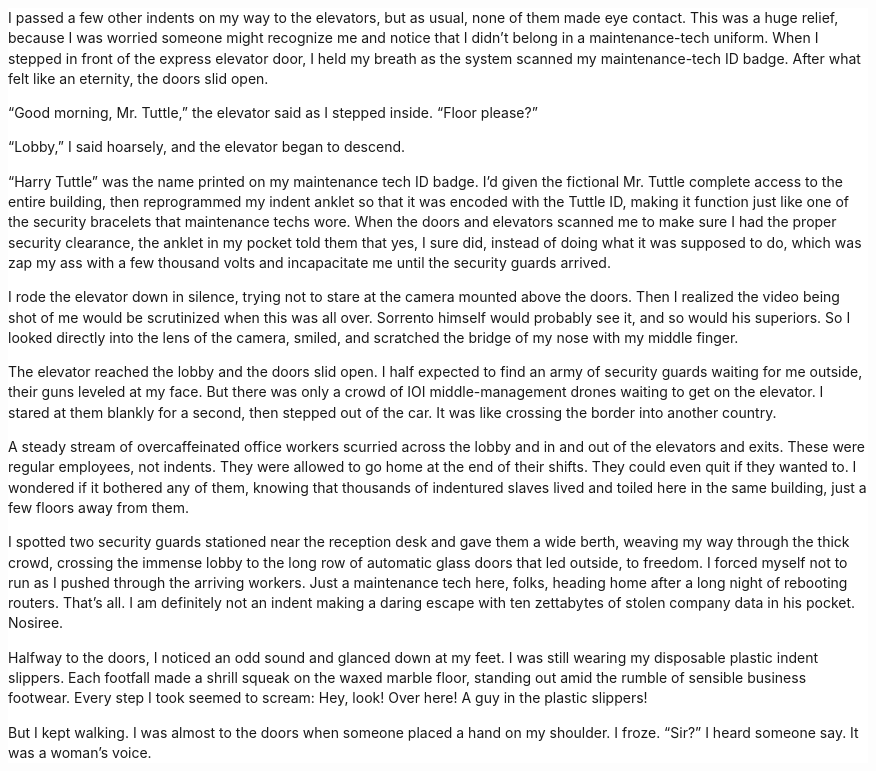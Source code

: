 I passed a few other indents on my way to the elevators, but as usual, none of
them made eye contact. This was a huge relief, because I was worried someone
might recognize me and notice that I didn’t belong in a maintenance-tech
uniform. When I stepped in front of the express elevator door, I held my breath
as the system scanned my maintenance-tech ID badge. After what felt like an
eternity, the doors slid open.

“Good morning, Mr. Tuttle,” the elevator said as I stepped inside. “Floor
please?”

“Lobby,” I said hoarsely, and the elevator began to descend.

“Harry Tuttle” was the name printed on my maintenance tech ID badge. I’d given
the fictional Mr. Tuttle complete access to the entire building, then
reprogrammed my indent anklet so that it was encoded with the Tuttle ID, making
it function just like one of the security bracelets that maintenance techs
wore. When the doors and elevators scanned me to make sure I had the proper
security clearance, the anklet in my pocket told them that yes, I sure did,
instead of doing what it was supposed to do, which was zap my ass with a few
thousand volts and incapacitate me until the security guards arrived.

I rode the elevator down in silence, trying not to stare at the camera mounted
above the doors. Then I realized the video being shot of me would be
scrutinized when this was all over. Sorrento himself would probably see it, and
so would his superiors. So I looked directly into the lens of the camera,
smiled, and scratched the bridge of my nose with my middle finger.

The elevator reached the lobby and the doors slid open. I half expected to find
an army of security guards waiting for me outside, their guns leveled at my
face. But there was only a crowd of IOI middle-management drones waiting to get
on the elevator. I stared at them blankly for a second, then stepped out of the
car. It was like crossing the border into another country.

A steady stream of overcaffeinated office workers scurried across the lobby and
in and out of the elevators and exits. These were regular employees, not
indents. They were allowed to go home at the end of their shifts. They could
even quit if they wanted to. I wondered if it bothered any of them, knowing
that thousands of indentured slaves lived and toiled here in the same building,
just a few floors away from them.

I spotted two security guards stationed near the reception desk and gave them a
wide berth, weaving my way through the thick crowd, crossing the immense lobby
to the long row of automatic glass doors that led outside, to freedom. I forced
myself not to run as I pushed through the arriving workers. Just a maintenance
tech here, folks, heading home after a long night of rebooting routers. That’s
all. I am definitely not an indent making a daring escape with ten zettabytes
of stolen company data in his pocket. Nosiree.

Halfway to the doors, I noticed an odd sound and glanced down at my feet. I was
still wearing my disposable plastic indent slippers. Each footfall made a
shrill squeak on the waxed marble floor, standing out amid the rumble of
sensible business footwear. Every step I took seemed to scream: Hey, look! Over
here! A guy in the plastic slippers!

But I kept walking. I was almost to the doors when someone placed a hand on my
shoulder. I froze. “Sir?” I heard someone say. It was a woman’s voice.
